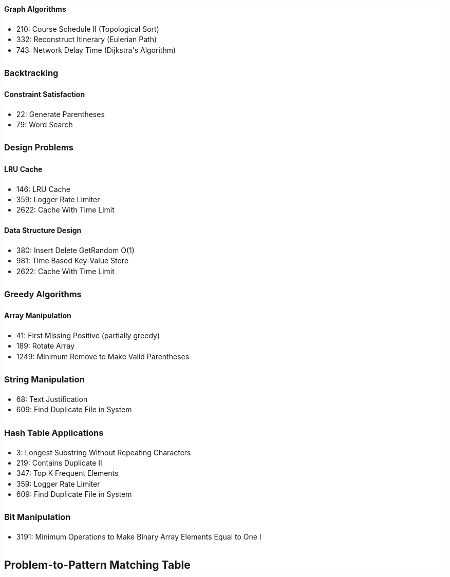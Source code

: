 #### Graph Algorithms

- 210: Course Schedule II (Topological Sort)
- 332: Reconstruct Itinerary (Eulerian Path)
- 743: Network Delay Time (Dijkstra's Algorithm)

### Backtracking

#### Constraint Satisfaction

- 22: Generate Parentheses
- 79: Word Search

### Design Problems

#### LRU Cache

- 146: LRU Cache
- 359: Logger Rate Limiter
- 2622: Cache With Time Limit

#### Data Structure Design

- 380: Insert Delete GetRandom O(1)
- 981: Time Based Key-Value Store
- 2622: Cache With Time Limit

### Greedy Algorithms

#### Array Manipulation

- 41: First Missing Positive (partially greedy)
- 189: Rotate Array
- 1249: Minimum Remove to Make Valid Parentheses

### String Manipulation

- 68: Text Justification
- 609: Find Duplicate File in System

### Hash Table Applications

- 3: Longest Substring Without Repeating Characters
- 219: Contains Duplicate II
- 347: Top K Frequent Elements
- 359: Logger Rate Limiter
- 609: Find Duplicate File in System

### Bit Manipulation

- 3191: Minimum Operations to Make Binary Array Elements Equal to One I

## Problem-to-Pattern Matching Table
